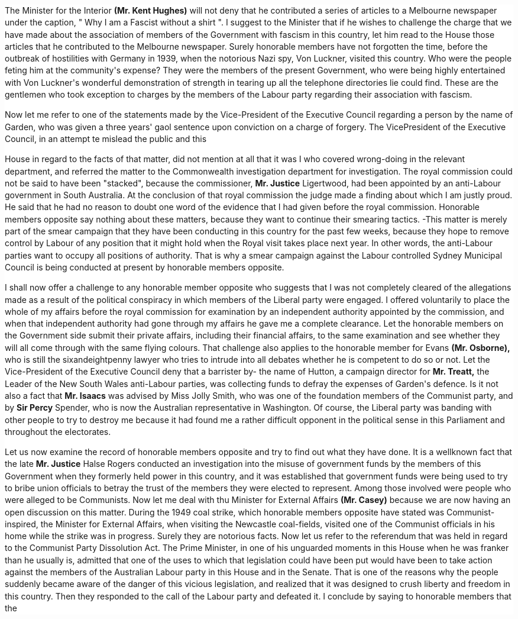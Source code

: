 The Minister for the Interior  **(Mr. Kent Hughes)**  will not deny that he contributed a series of articles to a Melbourne newspaper under the caption, " Why I am a Fascist without a shirt ". I suggest to the Minister that if he wishes to challenge the charge that we have made about the association of members of the Government with fascism in this country, let him read to the House those articles that he contributed to the Melbourne newspaper. Surely honorable members have not forgotten the time, before the outbreak of hostilities with Germany in 1939, when the notorious Nazi spy, Von Luckner,  visited this country. Who were the people feting him at the community's expense? They were the members of the present Government, who were being highly entertained with Von  Luckner's  wonderful demonstration of strength in tearing up all the telephone directories lie could find. These are the gentlemen who took exception to charges by the members of the Labour party regarding their association with fascism. 

Now let me refer to one of the statements made by the Vice-President of the Executive Council regarding a person by the name of Garden, who was given a three years' gaol sentence upon conviction on a charge of forgery. The VicePresident of the Executive Council, in an attempt te mislead the public and this 

House in regard to the facts of that matter, did not mention at all that it was I who covered wrong-doing in the relevant department, and referred the matter to the Commonwealth investigation department for investigation. The royal commission could not be said to have been "stacked", because the commissioner,  **Mr. Justice**  Ligertwood, had been appointed by an anti-Labour government in South Australia. At the conclusion of that royal commission the judge made a finding about which I am justly proud. He said that he had no reason to doubt one word of the evidence that I had given before the royal commission. Honorable members opposite say nothing about these matters, because they want to continue their smearing tactics. -This matter is merely part of the smear campaign that they have been conducting in this country for the past few weeks, because they hope to remove control by Labour of any position that it might hold when the Royal visit takes place next year. In other words, the anti-Labour parties want to occupy all positions of authority. That is why a smear campaign against the Labour controlled Sydney Municipal Council is being conducted at present by honorable members opposite. 

I shall now offer a challenge to any honorable member opposite who suggests that I was not completely cleared of the allegations made as a result of the political conspiracy in which members of the Liberal party were engaged. I offered voluntarily to place the whole of my affairs before the royal commission for examination by an independent authority appointed by the commission, and when that independent authority had gone through my affairs he gave me a complete clearance. Let the honorable members on the Government side submit their private affairs, including their financial affairs, to the same examination and see whether they will all come through with the same flying colours. That challenge also applies to the honorable member for Evans  **(Mr. Osborne),**  who is still the sixandeightpenny lawyer who tries to intrude into all debates whether he is competent to do so or not. Let the Vice-President of the Executive Council deny that a barrister by- the name of Hutton, a campaign director for  **Mr. Treatt,**  the Leader of the New South Wales anti-Labour parties, was collecting funds to defray the expenses of Garden's defence. Is it not also a fact that  **Mr. Isaacs**  was advised by Miss Jolly Smith, who was one of the foundation members of the Communist party, and by  **Sir Percy**  Spender, who is now the Australian representative in Washington. Of course, the Liberal party was banding with other people to try to destroy me because it had found me a rather difficult opponent in the political sense in this Parliament and throughout the electorates. 

Let us now examine the record of honorable members opposite and try to find out what they have done. It is a wellknown fact that the late  **Mr. Justice**  Halse Rogers conducted an investigation into the misuse of government funds by the members of this Government when they formerly held power in this country, and it was established that government funds were being used to try to bribe union officials to betray the trust of the members they were elected to represent. Among those involved were people who were alleged to be Communists. Now let me deal with thu Minister for External Affairs  **(Mr. Casey)**  because we are now having an open discussion on this matter. During the 1949 coal strike, which honorable members opposite have stated was Communist-inspired, the Minister for External Affairs, when visiting the Newcastle coal-fields, visited one of the Communist officials in his home while the strike was in progress. Surely they are notorious facts. Now let us refer to the referendum that was held in regard to the Communist Party Dissolution Act. The Prime Minister, in one of his unguarded moments in this House when he was franker than he usually is, admitted that one of the uses to which that legislation could have been put would have been to take action against the members of the Australian Labour party in this House and in the Senate. That is one of the reasons why the people suddenly became aware of the danger of this vicious legislation, and realized that it was designed to crush liberty and freedom in this country. Then they responded to the call of the Labour party and defeated it. I conclude by saying to honorable members that the 
